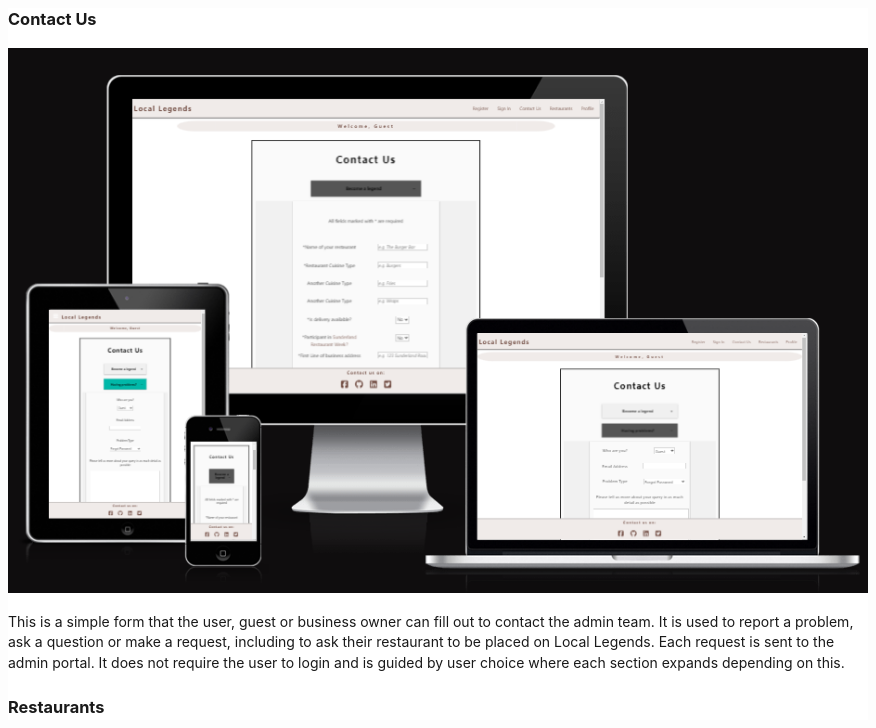 ### Contact Us

![Contact Us](/local_legends/static/images/responsive/responsive-contact.png)

This is a simple form that the user, guest or business owner can fill out to contact the admin team. It is used to report a problem, ask a question or make a request, including to ask their restaurant to be placed on Local Legends. Each request is sent to the admin portal. It does not require the user to login and is guided by user choice where each section expands depending on this.

### Restaurants
